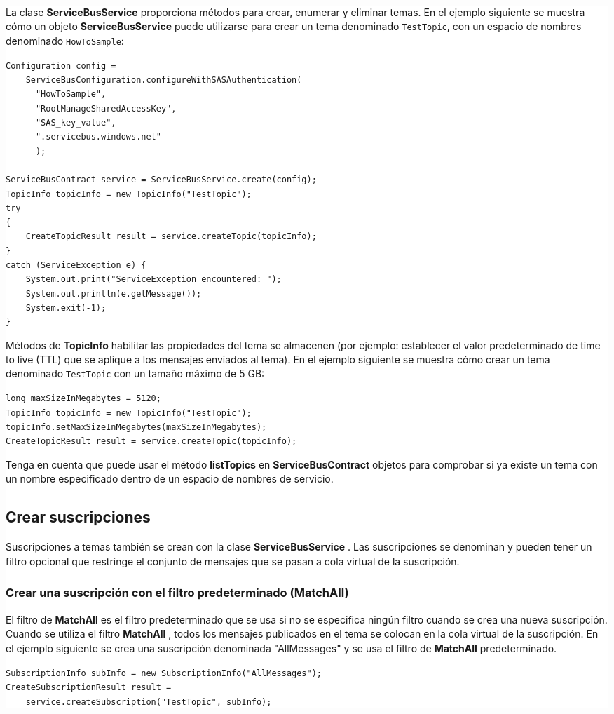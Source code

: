 La clase **ServiceBusService** proporciona métodos para crear, enumerar y eliminar temas. En el ejemplo siguiente se muestra cómo un objeto **ServiceBusService** puede utilizarse para crear un tema denominado `TestTopic`, con un espacio de nombres denominado `HowToSample`:

    Configuration config =
        ServiceBusConfiguration.configureWithSASAuthentication(
          "HowToSample",
          "RootManageSharedAccessKey",
          "SAS_key_value",
          ".servicebus.windows.net"
          );

    ServiceBusContract service = ServiceBusService.create(config);
    TopicInfo topicInfo = new TopicInfo("TestTopic");
    try  
    {
        CreateTopicResult result = service.createTopic(topicInfo);
    }
    catch (ServiceException e) {
        System.out.print("ServiceException encountered: ");
        System.out.println(e.getMessage());
        System.exit(-1);
    }

Métodos de **TopicInfo** habilitar las propiedades del tema se almacenen (por ejemplo: establecer el valor predeterminado de time to live (TTL) que se aplique a los mensajes enviados al tema). En el ejemplo siguiente se muestra cómo crear un tema denominado `TestTopic` con un tamaño máximo de 5 GB:

    long maxSizeInMegabytes = 5120;  
    TopicInfo topicInfo = new TopicInfo("TestTopic");  
    topicInfo.setMaxSizeInMegabytes(maxSizeInMegabytes);
    CreateTopicResult result = service.createTopic(topicInfo);

Tenga en cuenta que puede usar el método **listTopics** en **ServiceBusContract** objetos para comprobar si ya existe un tema con un nombre especificado dentro de un espacio de nombres de servicio.

## <a name="create-subscriptions"></a>Crear suscripciones

Suscripciones a temas también se crean con la clase **ServiceBusService** . Las suscripciones se denominan y pueden tener un filtro opcional que restringe el conjunto de mensajes que se pasan a cola virtual de la suscripción.

### <a name="create-a-subscription-with-the-default-matchall-filter"></a>Crear una suscripción con el filtro predeterminado (MatchAll)

El filtro de **MatchAll** es el filtro predeterminado que se usa si no se especifica ningún filtro cuando se crea una nueva suscripción. Cuando se utiliza el filtro **MatchAll** , todos los mensajes publicados en el tema se colocan en la cola virtual de la suscripción. En el ejemplo siguiente se crea una suscripción denominada "AllMessages" y se usa el filtro de **MatchAll** predeterminado.

    SubscriptionInfo subInfo = new SubscriptionInfo("AllMessages");
    CreateSubscriptionResult result =
        service.createSubscription("TestTopic", subInfo);
